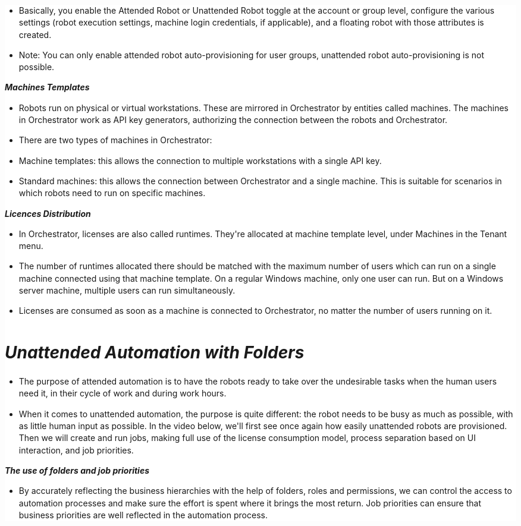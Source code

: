 
- Basically, you enable the Attended Robot or Unattended Robot toggle at the account or group level, configure the various settings (robot execution settings, machine login credentials, if applicable), and a floating robot with those attributes is created.


- Note: You can only enable attended robot auto-provisioning for user groups, unattended robot auto-provisioning is not possible. 


***Machines Templates***

- Robots run on physical or virtual workstations. These are mirrored in Orchestrator by entities called machines. The machines in Orchestrator work as API key generators, authorizing the connection between the robots and Orchestrator.


- There are two types of machines in Orchestrator:
- Machine templates: this allows the connection to multiple workstations with a single API key.
- Standard machines: this allows the connection between Orchestrator and a single machine. This is suitable for scenarios in which robots need to run on specific machines.



***Licences Distribution***

- In Orchestrator, licenses are also called runtimes. They're allocated at machine template level, under Machines in the Tenant menu.


- The number of runtimes allocated there should be matched with the maximum number of users which can run on a single machine connected using that machine template. On a regular Windows machine, only one user can run. But on a Windows server machine, multiple users can run simultaneously.


- Licenses are consumed as soon as a machine is connected to Orchestrator, no matter the number of users running on it.





# ***Unattended Automation with Folders***


- The purpose of attended automation is to have the robots ready to take over the undesirable tasks when the human users need it, in their cycle of work and during work hours.

- When it comes to unattended automation, the purpose is quite different: the robot needs to be busy as much as possible, with as little human input as possible. In the video below, we'll first see once again how easily unattended robots are provisioned. Then we will create and run jobs, making full use of the license consumption model, process separation based on UI interaction, and job priorities.

  

***The use of folders and job priorities***


- By accurately reflecting the business hierarchies with the help of folders, roles and permissions, we can control the access to automation processes and make sure the effort is spent where it brings the most return. Job priorities can ensure that business priorities are well reflected in the automation process. 
